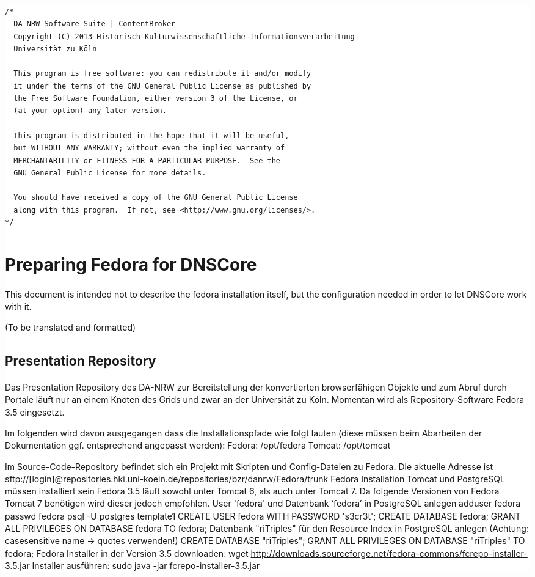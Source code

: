	/*
	  DA-NRW Software Suite | ContentBroker
	  Copyright (C) 2013 Historisch-Kulturwissenschaftliche Informationsverarbeitung
	  Universität zu Köln
	
	  This program is free software: you can redistribute it and/or modify
	  it under the terms of the GNU General Public License as published by
	  the Free Software Foundation, either version 3 of the License, or
	  (at your option) any later version.
	
	  This program is distributed in the hope that it will be useful,
	  but WITHOUT ANY WARRANTY; without even the implied warranty of
	  MERCHANTABILITY or FITNESS FOR A PARTICULAR PURPOSE.  See the
	  GNU General Public License for more details.
	
	  You should have received a copy of the GNU General Public License
	  along with this program.  If not, see <http://www.gnu.org/licenses/>.
	*/
	
# Preparing Fedora for DNSCore

This document is intended not to describe the fedora installation itself, but 
the configuration needed in order to let DNSCore work with it.

(To be translated and formatted)

## Presentation Repository
Das Presentation Repository des DA-NRW zur Bereitstellung der konvertierten browserfähigen Objekte und zum Abruf durch Portale läuft nur an einem Knoten des Grids und zwar an der Universität zu Köln. Momentan wird als Repository-Software Fedora 3.5 eingesetzt.

Im folgenden wird davon ausgegangen dass die Installationspfade wie folgt lauten (diese müssen beim Abarbeiten der Dokumentation ggf. entsprechend angepasst werden):
Fedora: /opt/fedora
Tomcat: /opt/tomcat

Im Source-Code-Repository befindet sich ein Projekt mit Skripten und Config-Dateien zu Fedora. Die aktuelle Adresse ist 
sftp://[login]@repositories.hki.uni-koeln.de/repositories/bzr/danrw/Fedora/trunk
Fedora
Installation
Tomcat und PostgreSQL müssen installiert sein
Fedora 3.5 läuft sowohl unter Tomcat 6, als auch unter Tomcat 7. Da folgende Versionen von Fedora Tomcat 7 benötigen wird dieser jedoch empfohlen.
User 'fedora' und Datenbank ‘fedora’ in PostgreSQL anlegen
adduser fedora
passwd fedora
psql -U postgres template1
CREATE USER fedora WITH PASSWORD 's3cr3t';
CREATE DATABASE fedora;
GRANT ALL PRIVILEGES ON DATABASE fedora TO fedora;
Datenbank "riTriples" für den Resource Index in PostgreSQL anlegen (Achtung: casesensitive name -> quotes verwenden!)
CREATE DATABASE "riTriples";
GRANT ALL PRIVILEGES ON DATABASE "riTriples" TO fedora;
Fedora Installer in der Version 3.5 downloaden:
wget http://downloads.sourceforge.net/fedora-commons/fcrepo-installer-3.5.jar
Installer ausführen:
sudo java -jar fcrepo-installer-3.5.jar
